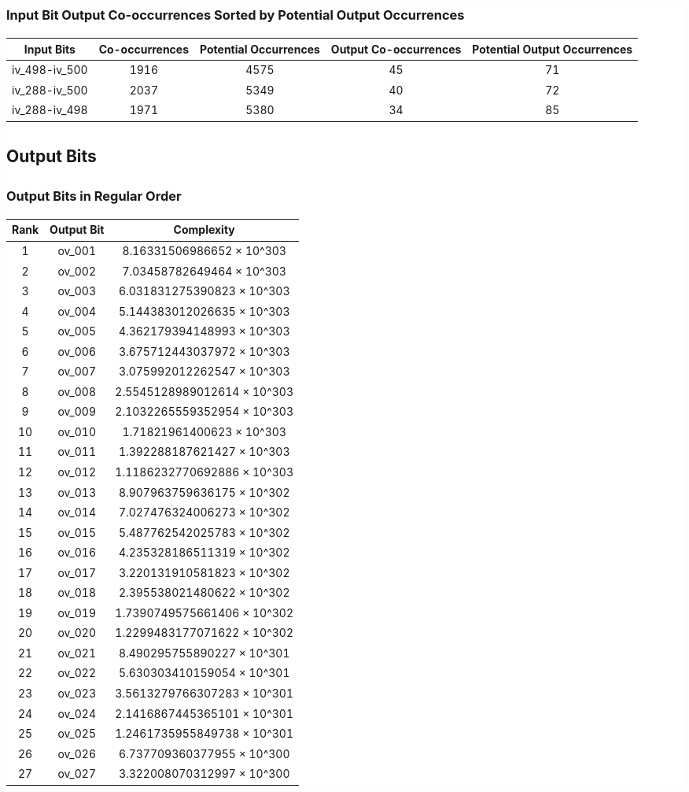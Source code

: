 ### Input Bit Output Co-occurrences Sorted by Potential Output Occurrences

| Input Bits | Co-occurrences | Potential Occurrences | Output Co-occurrences | Potential Output Occurrences |
|:----------:|:--------------:|:---------------------:|:---------------------:|:----------------------------:|
| iv_498-iv_500 | 1916 | 4575 | 45 | 71 |
| iv_288-iv_500 | 2037 | 5349 | 40 | 72 |
| iv_288-iv_498 | 1971 | 5380 | 34 | 85 |

## Output Bits

### Output Bits in Regular Order

| Rank | Output Bit | Complexity |
|:----:|:----------:|:----------:|
| 1 | ov_001 | 8.16331506986652 × 10^303 |
| 2 | ov_002 | 7.03458782649464 × 10^303 |
| 3 | ov_003 | 6.031831275390823 × 10^303 |
| 4 | ov_004 | 5.144383012026635 × 10^303 |
| 5 | ov_005 | 4.362179394148993 × 10^303 |
| 6 | ov_006 | 3.675712443037972 × 10^303 |
| 7 | ov_007 | 3.075992012262547 × 10^303 |
| 8 | ov_008 | 2.5545128989012614 × 10^303 |
| 9 | ov_009 | 2.1032265559352954 × 10^303 |
| 10 | ov_010 | 1.71821961400623 × 10^303 |
| 11 | ov_011 | 1.392288187621427 × 10^303 |
| 12 | ov_012 | 1.1186232770692886 × 10^303 |
| 13 | ov_013 | 8.907963759636175 × 10^302 |
| 14 | ov_014 | 7.027476324006273 × 10^302 |
| 15 | ov_015 | 5.487762542025783 × 10^302 |
| 16 | ov_016 | 4.235328186511319 × 10^302 |
| 17 | ov_017 | 3.220131910581823 × 10^302 |
| 18 | ov_018 | 2.395538021480622 × 10^302 |
| 19 | ov_019 | 1.7390749575661406 × 10^302 |
| 20 | ov_020 | 1.2299483177071622 × 10^302 |
| 21 | ov_021 | 8.490295755890227 × 10^301 |
| 22 | ov_022 | 5.630303410159054 × 10^301 |
| 23 | ov_023 | 3.5613279766307283 × 10^301 |
| 24 | ov_024 | 2.1416867445365101 × 10^301 |
| 25 | ov_025 | 1.2461735955849738 × 10^301 |
| 26 | ov_026 | 6.737709360377955 × 10^300 |
| 27 | ov_027 | 3.322008070312997 × 10^300 |